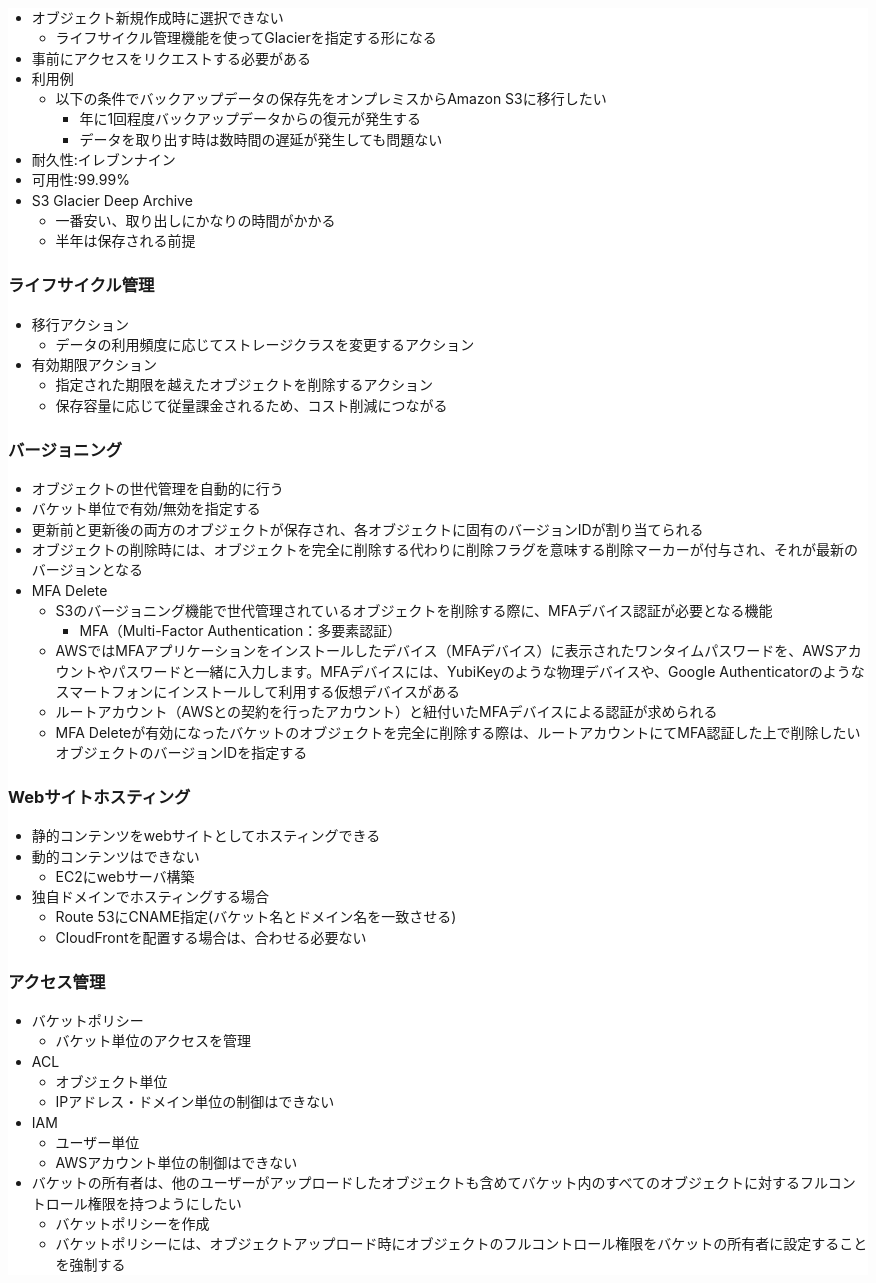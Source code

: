   - オブジェクト新規作成時に選択できない
    - ライフサイクル管理機能を使ってGlacierを指定する形になる
  - 事前にアクセスをリクエストする必要がある
  - 利用例
    - 以下の条件でバックアップデータの保存先をオンプレミスからAmazon S3に移行したい
      - 年に1回程度バックアップデータからの復元が発生する
      - データを取り出す時は数時間の遅延が発生しても問題ない
  - 耐久性:イレブンナイン
  - 可用性:99.99%
- S3 Glacier Deep Archive
  - 一番安い、取り出しにかなりの時間がかかる
  - 半年は保存される前提

### ライフサイクル管理

- 移行アクション
  - データの利用頻度に応じてストレージクラスを変更するアクション
- 有効期限アクション
  - 指定された期限を越えたオブジェクトを削除するアクション
  - 保存容量に応じて従量課金されるため、コスト削減につながる

### バージョニング

- オブジェクトの世代管理を自動的に行う
- バケット単位で有効/無効を指定する
- 更新前と更新後の両方のオブジェクトが保存され、各オブジェクトに固有のバージョンIDが割り当てられる
- オブジェクトの削除時には、オブジェクトを完全に削除する代わりに削除フラグを意味する削除マーカーが付与され、それが最新のバージョンとなる
- MFA Delete
  - S3のバージョニング機能で世代管理されているオブジェクトを削除する際に、MFAデバイス認証が必要となる機能
    - MFA（Multi-Factor Authentication：多要素認証）
  - AWSではMFAアプリケーションをインストールしたデバイス（MFAデバイス）に表示されたワンタイムパスワードを、AWSアカウントやパスワードと一緒に入力します。MFAデバイスには、YubiKeyのような物理デバイスや、Google Authenticatorのようなスマートフォンにインストールして利用する仮想デバイスがある
  - ルートアカウント（AWSとの契約を行ったアカウント）と紐付いたMFAデバイスによる認証が求められる
  - MFA Deleteが有効になったバケットのオブジェクトを完全に削除する際は、ルートアカウントにてMFA認証した上で削除したいオブジェクトのバージョンIDを指定する

### Webサイトホスティング

- 静的コンテンツをwebサイトとしてホスティングできる
- 動的コンテンツはできない
  - EC2にwebサーバ構築
- 独自ドメインでホスティングする場合
  - Route 53にCNAME指定(バケット名とドメイン名を一致させる)
  - CloudFrontを配置する場合は、合わせる必要ない

### アクセス管理

- バケットポリシー
  - バケット単位のアクセスを管理
- ACL
  - オブジェクト単位
  - IPアドレス・ドメイン単位の制御はできない
- IAM
  - ユーザー単位
  - AWSアカウント単位の制御はできない
- バケットの所有者は、他のユーザーがアップロードしたオブジェクトも含めてバケット内のすべてのオブジェクトに対するフルコントロール権限を持つようにしたい
  - バケットポリシーを作成
  - バケットポリシーには、オブジェクトアップロード時にオブジェクトのフルコントロール権限をバケットの所有者に設定することを強制する
